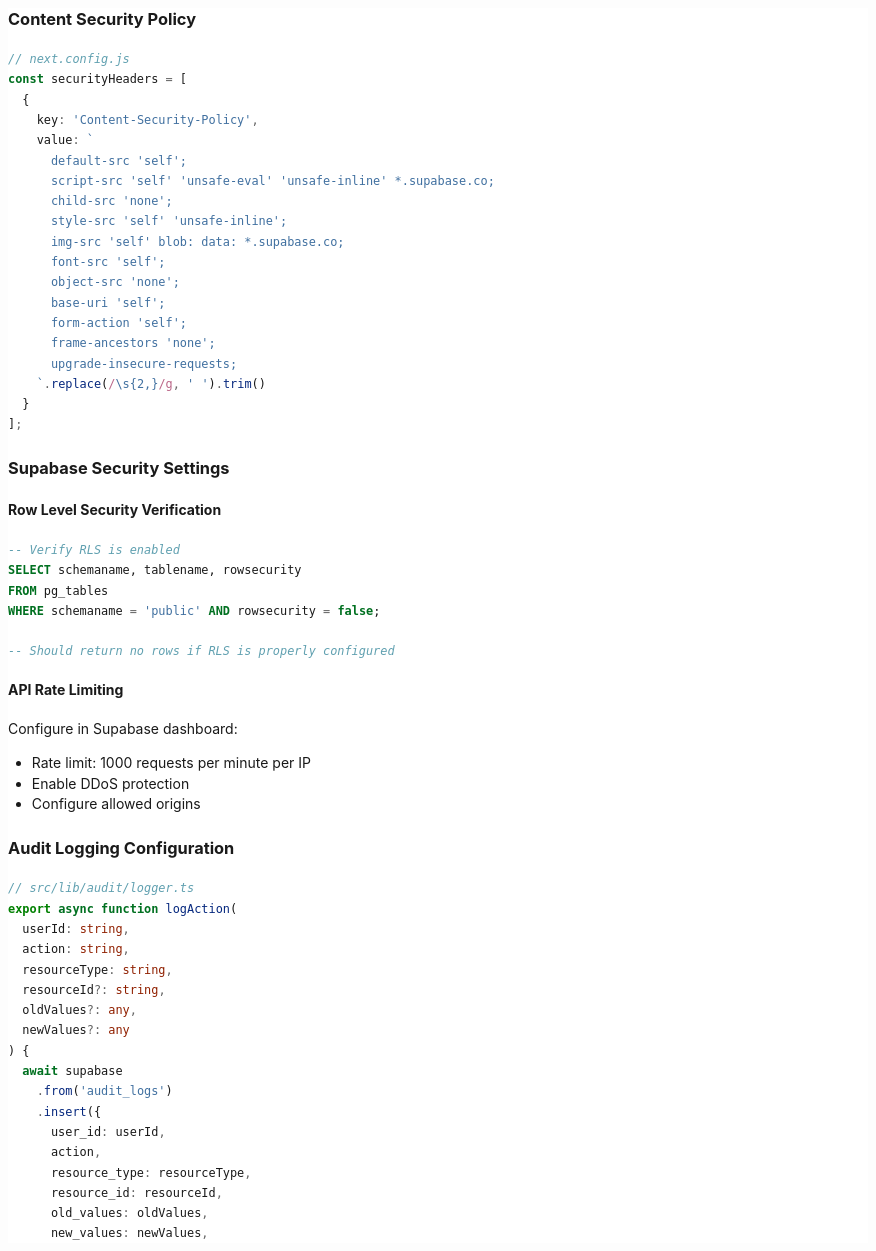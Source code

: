 ### Content Security Policy

```typescript
// next.config.js
const securityHeaders = [
  {
    key: 'Content-Security-Policy',
    value: `
      default-src 'self';
      script-src 'self' 'unsafe-eval' 'unsafe-inline' *.supabase.co;
      child-src 'none';
      style-src 'self' 'unsafe-inline';
      img-src 'self' blob: data: *.supabase.co;
      font-src 'self';
      object-src 'none';
      base-uri 'self';
      form-action 'self';
      frame-ancestors 'none';
      upgrade-insecure-requests;
    `.replace(/\s{2,}/g, ' ').trim()
  }
];
```

### Supabase Security Settings

#### Row Level Security Verification

```sql
-- Verify RLS is enabled
SELECT schemaname, tablename, rowsecurity 
FROM pg_tables 
WHERE schemaname = 'public' AND rowsecurity = false;

-- Should return no rows if RLS is properly configured
```

#### API Rate Limiting

Configure in Supabase dashboard:
- Rate limit: 1000 requests per minute per IP
- Enable DDoS protection
- Configure allowed origins

### Audit Logging Configuration

```typescript
// src/lib/audit/logger.ts
export async function logAction(
  userId: string,
  action: string,
  resourceType: string,
  resourceId?: string,
  oldValues?: any,
  newValues?: any
) {
  await supabase
    .from('audit_logs')
    .insert({
      user_id: userId,
      action,
      resource_type: resourceType,
      resource_id: resourceId,
      old_values: oldValues,
      new_values: newValues,
```